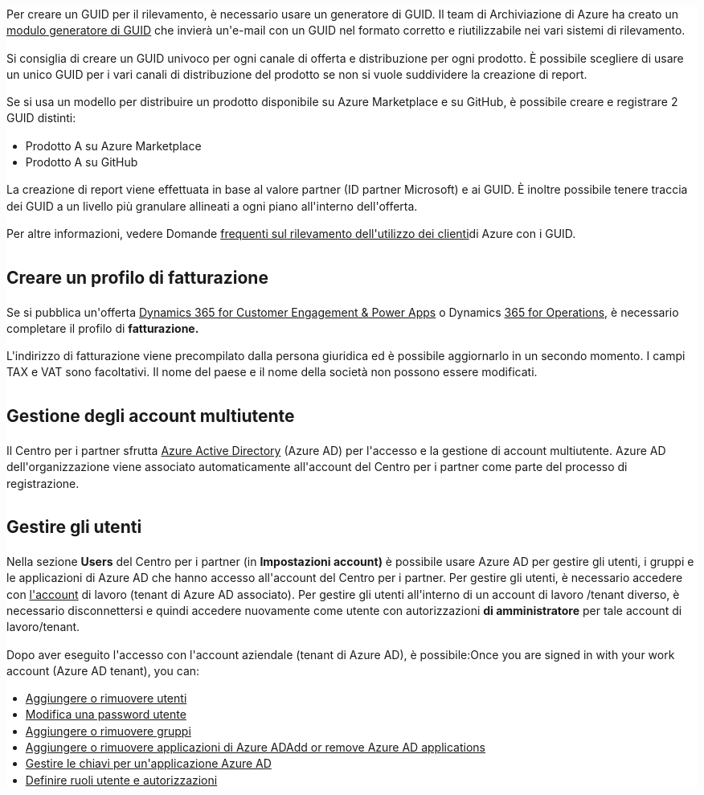 Per creare un GUID per il rilevamento, è necessario usare un generatore di GUID. Il team di Archiviazione di Azure ha creato un [modulo generatore di GUID](https://aka.ms/StoragePartners) che invierà un'e-mail con un GUID nel formato corretto e riutilizzabile nei vari sistemi di rilevamento.

Si consiglia di creare un GUID univoco per ogni canale di offerta e distribuzione per ogni prodotto. È possibile scegliere di usare un unico GUID per i vari canali di distribuzione del prodotto se non si vuole suddividere la creazione di report.

Se si usa un modello per distribuire un prodotto disponibile su Azure Marketplace e su GitHub, è possibile creare e registrare 2 GUID distinti:

*   Prodotto A su Azure Marketplace
*   Prodotto A su GitHub

La creazione di report viene effettuata in base al valore partner (ID partner Microsoft) e ai GUID. È inoltre possibile tenere traccia dei GUID a un livello più granulare allineati a ogni piano all'interno dell'offerta.

Per altre informazioni, vedere Domande [frequenti sul rilevamento dell'utilizzo dei clienti](https://docs.microsoft.com/azure/marketplace/azure-partner-customer-usage-attribution#faq)di Azure con i GUID.

## <a name="create-a-billing-profile"></a>Creare un profilo di fatturazione

Se si pubblica un'offerta [Dynamics 365 for Customer Engagement & Power Apps](./create-new-customer-engagement-offer.md) o Dynamics [365 for Operations,](./create-new-operations-offer.md) è necessario completare il profilo di **fatturazione.**

L'indirizzo di fatturazione viene precompilato dalla persona giuridica ed è possibile aggiornarlo in un secondo momento. I campi TAX e VAT sono facoltativi.  Il nome del paese e il nome della società non possono essere modificati.

## <a name="multi-user-account-management"></a>Gestione degli account multiutente

Il Centro per i partner sfrutta [Azure Active Directory](https://docs.microsoft.com/azure/active-directory/fundamentals/active-directory-whatis) (Azure AD) per l'accesso e la gestione di account multiutente. Azure AD dell'organizzazione viene associato automaticamente all'account del Centro per i partner come parte del processo di registrazione.

## <a name="manage-users"></a>Gestire gli utenti

Nella sezione **Users** del Centro per i partner (in **Impostazioni account)** è possibile usare Azure AD per gestire gli utenti, i gruppi e le applicazioni di Azure AD che hanno accesso all'account del Centro per i partner. Per gestire gli utenti, è necessario accedere con [l'account](./company-work-accounts.md) di lavoro (tenant di Azure AD associato). Per gestire gli utenti all'interno di un account di lavoro /tenant diverso, è necessario disconnettersi e quindi accedere nuovamente come utente con autorizzazioni **di amministratore** per tale account di lavoro/tenant.

Dopo aver eseguito l'accesso con l'account aziendale (tenant di Azure AD), è possibile:Once you are signed in with your work account (Azure AD tenant), you can:
- [Aggiungere o rimuovere utenti](#add-or-remove-users)
- [Modifica una password utente](#change-a-user-password)
- [Aggiungere o rimuovere gruppi](#add-or-remove-users)
- [Aggiungere o rimuovere applicazioni di Azure ADAdd or remove Azure AD applications](#add-new-azure-ad-applications)
- [Gestire le chiavi per un'applicazione Azure AD](#manage-keys-for-an-azure-ad-application)
- [Definire ruoli utente e autorizzazioni](#define-user-roles-and-permissions)
